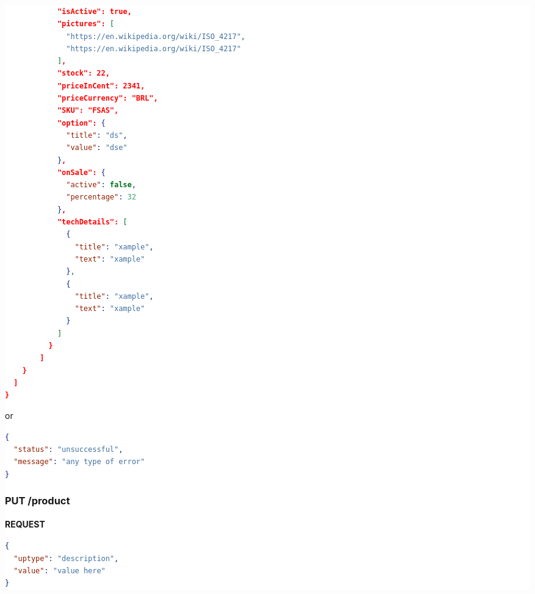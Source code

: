 ```json 
            "isActive": true,
            "pictures": [
              "https://en.wikipedia.org/wiki/ISO_4217",
              "https://en.wikipedia.org/wiki/ISO_4217"
            ],
            "stock": 22,
            "priceInCent": 2341,
            "priceCurrency": "BRL",
            "SKU": "FSAS",
            "option": {
              "title": "ds",
              "value": "dse"
            },
            "onSale": {
              "active": false,
              "percentage": 32
            },
            "techDetails": [
              {
                "title": "xample",
                "text": "xample"
              },
              {
                "title": "xample",
                "text": "xample"
              }
            ]
          }
        ]   
    }
  ]
}

```

or

```json 
{
  "status": "unsuccessful",
  "message": "any type of error"
}
```


<h3 id="put-detail">PUT /product</h3>

**REQUEST**
```json
{
  "uptype": "description",
  "value": "value here"
}
```
